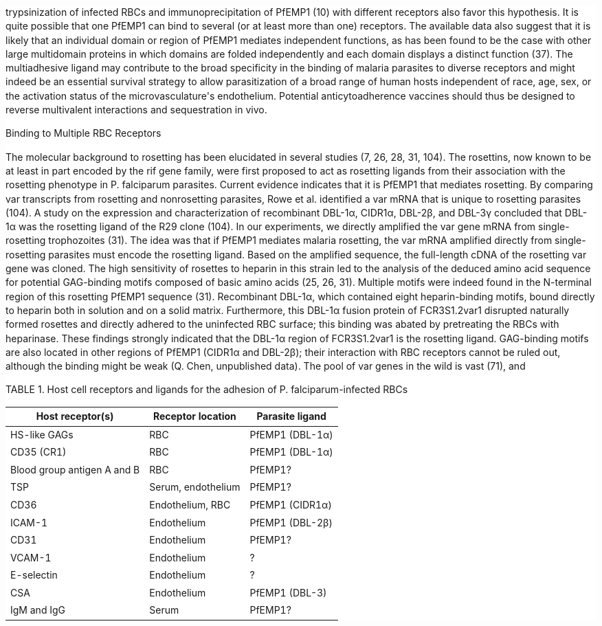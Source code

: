 trypsinization of infected RBCs and immunoprecipitation of PfEMP1 (10) with different receptors also favor this hypothesis. It is quite possible that one PfEMP1 can bind to several (or at least more than one) receptors. The available data also suggest that it is likely that an individual domain or region of PfEMP1 mediates independent functions, as has been found to be the case with other large multidomain proteins in which domains are folded independently and each domain displays a distinct function (37). The multiadhesive ligand may contribute to the broad specificity in the binding of malaria parasites to diverse receptors and might indeed be an essential survival strategy to allow parasitization of a broad range of human hosts independent of race, age, sex, or the activation status of the microvasculature's endothelium. Potential anticytoadherence vaccines should thus be designed to reverse multivalent interactions and sequestration in vivo.

Binding to Multiple RBC Receptors

The molecular background to rosetting has been elucidated in several studies (7, 26, 28, 31, 104). The rosettins, now known to be at least in part encoded by the rif gene family, were first proposed to act as rosetting ligands from their association with the rosetting phenotype in P. falciparum parasites. Current evidence indicates that it is PfEMP1 that mediates rosetting. By comparing var transcripts from rosetting and nonrosetting parasites, Rowe et al. identified a var mRNA that is unique to rosetting parasites (104). A study on the expression and characterization of recombinant DBL-1α, CIDR1α, DBL-2β, and DBL-3γ concluded that DBL-1α was the rosetting ligand of the R29 clone (104). In our experiments, we directly amplified the var gene mRNA from single-rosetting trophozoites (31). The idea was that if PfEMP1 mediates malaria rosetting, the var mRNA amplified directly from single-rosetting parasites must encode the rosetting ligand. Based on the amplified sequence, the full-length cDNA of the rosetting var gene was cloned. The high sensitivity of rosettes to heparin in this strain led to the analysis of the deduced amino acid sequence for potential GAG-binding motifs composed of basic amino acids (25, 26, 31). Multiple motifs were indeed found in the N-terminal region of this rosetting PfEMP1 sequence (31). Recombinant DBL-1α, which contained eight heparin-binding motifs, bound directly to heparin both in solution and on a solid matrix. Furthermore, this DBL-1α fusion protein of FCR3S1.2var1 disrupted naturally formed rosettes and directly adhered to the uninfected RBC surface; this binding was abated by pretreating the RBCs with heparinase. These findings strongly indicated that the DBL-1α region of FCR3S1.2var1 is the rosetting ligand. GAG-binding motifs are also located in other regions of PfEMP1 (CIDR1α and DBL-2β); their interaction with RBC receptors cannot be ruled out, although the binding might be weak (Q. Chen, unpublished data). The pool of var genes in the wild is vast (71), and

TABLE 1. Host cell receptors and ligands for the adhesion of P. falciparum-infected RBCs

| Host receptor(s)          | Receptor location      | Parasite ligand         |
|---------------------------|------------------------|-------------------------|
| HS-like GAGs             | RBC                    | PfEMP1 (DBL-1α)        |
| CD35 (CR1)               | RBC                    | PfEMP1 (DBL-1α)        |
| Blood group antigen A and B | RBC                    | PfEMP1?                |
| TSP                      | Serum, endothelium     | PfEMP1?                |
| CD36                     | Endothelium, RBC       | PfEMP1 (CIDR1α)        |
| ICAM-1                   | Endothelium            | PfEMP1 (DBL-2β)        |
| CD31                     | Endothelium            | PfEMP1?                |
| VCAM-1                   | Endothelium            | ?                       |
| E-selectin               | Endothelium            | ?                       |
| CSA                      | Endothelium            | PfEMP1 (DBL-3)         |
| IgM and IgG              | Serum                  | PfEMP1?                |
